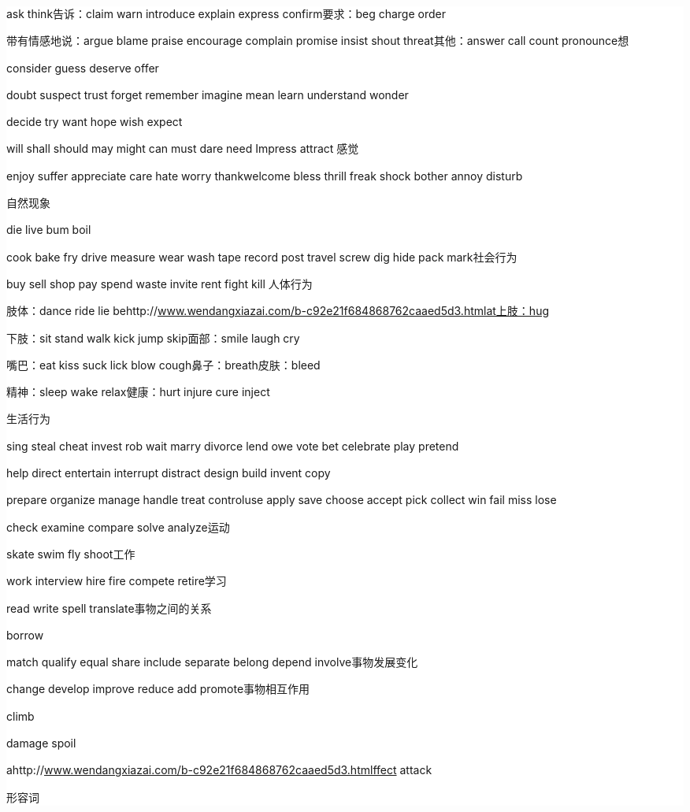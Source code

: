 ask think告诉：claim warn introduce explain express confirm要求：beg charge order 

带有情感地说：argue blame praise encourage complain promise insist shout threat其他：answer call count pronounce想  

consider guess deserve offer 

doubt suspect trust forget remember imagine mean learn understand wonder 

decide try want hope  wish expect 

will shall should may might can must dare need Impress attract 感觉  

enjoy suffer appreciate care hate worry thankwelcome bless thrill freak shock bother annoy disturb   

 

自然现象  

die live bum boil 

cook bake fry drive measure wear wash tape record post travel screw dig hide pack mark社会行为  

buy sell shop pay spend waste invite rent fight kill 人体行为  

肢体：dance ride lie behttp://www.wendangxiazai.com/b-c92e21f684868762caaed5d3.htmlat上肢：hug 

下肢：sit stand walk kick jump skip面部：smile laugh cry 

嘴巴：eat kiss suck lick blow cough鼻子：breath皮肤：bleed 

精神：sleep wake relax健康：hurt injure cure inject 

生活行为   

sing steal cheat invest rob wait marry divorce lend owe vote bet celebrate play pretend 

help direct entertain interrupt distract design build invent copy 

prepare organize manage handle treat controluse apply save choose accept pick collect win fail miss lose 

check examine compare solve analyze运动  

skate swim fly shoot工作  

work interview hire fire compete retire学习  

read write spell translate事物之间的关系  

borrow 

match qualify equal share include separate belong depend involve事物发展变化  

change develop improve reduce add promote事物相互作用 

climb 

 

damage spoil 

ahttp://www.wendangxiazai.com/b-c92e21f684868762caaed5d3.htmlffect attack 

形容词  
